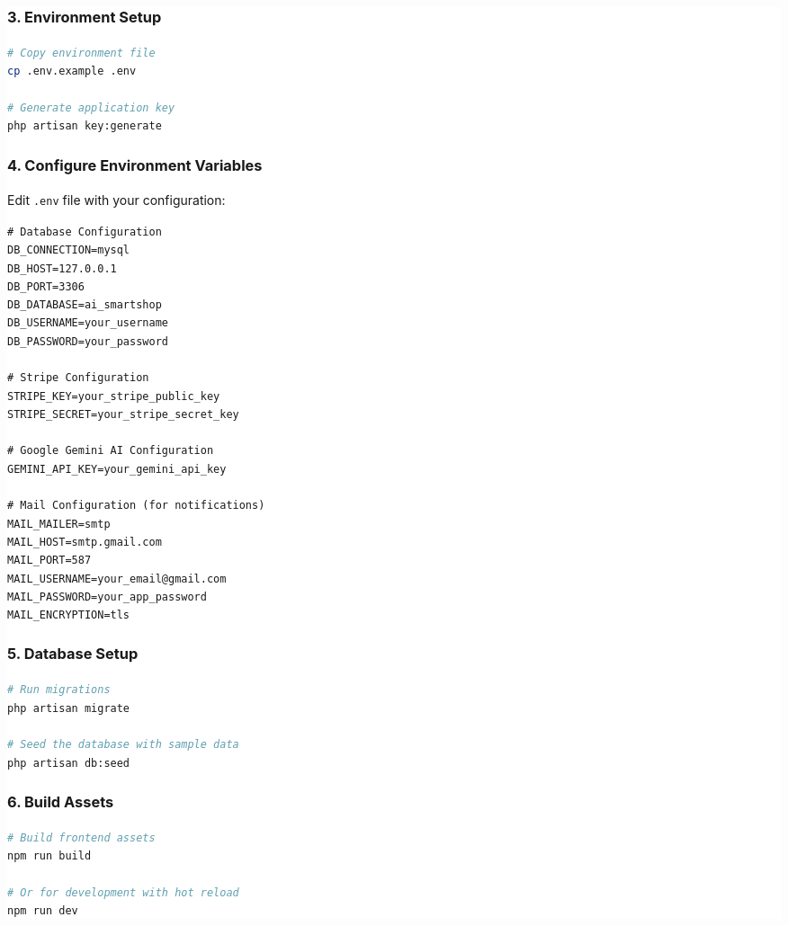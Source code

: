 ### 3. Environment Setup
```bash
# Copy environment file
cp .env.example .env

# Generate application key
php artisan key:generate
```

### 4. Configure Environment Variables
Edit `.env` file with your configuration:

```env
# Database Configuration
DB_CONNECTION=mysql
DB_HOST=127.0.0.1
DB_PORT=3306
DB_DATABASE=ai_smartshop
DB_USERNAME=your_username
DB_PASSWORD=your_password

# Stripe Configuration
STRIPE_KEY=your_stripe_public_key
STRIPE_SECRET=your_stripe_secret_key

# Google Gemini AI Configuration
GEMINI_API_KEY=your_gemini_api_key

# Mail Configuration (for notifications)
MAIL_MAILER=smtp
MAIL_HOST=smtp.gmail.com
MAIL_PORT=587
MAIL_USERNAME=your_email@gmail.com
MAIL_PASSWORD=your_app_password
MAIL_ENCRYPTION=tls
```

### 5. Database Setup
```bash
# Run migrations
php artisan migrate

# Seed the database with sample data
php artisan db:seed
```

### 6. Build Assets
```bash
# Build frontend assets
npm run build

# Or for development with hot reload
npm run dev
```
